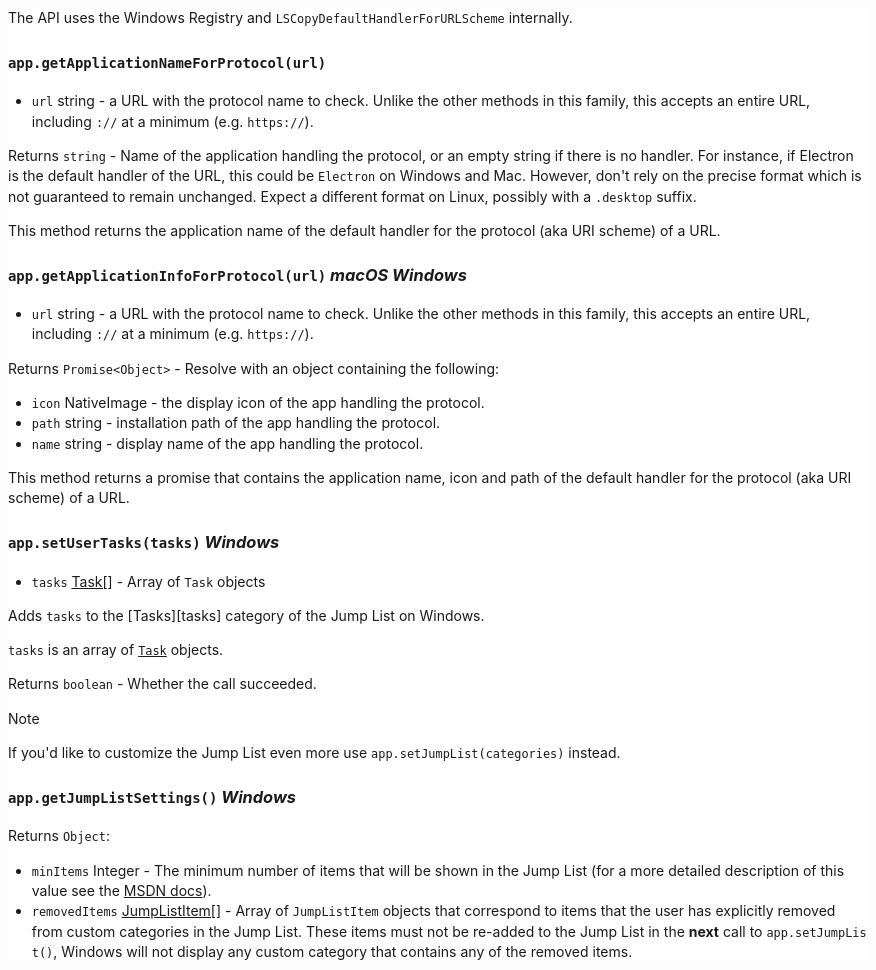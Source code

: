 The API uses the Windows Registry and `LSCopyDefaultHandlerForURLScheme` internally.

### `app.getApplicationNameForProtocol(url)`

* `url` string - a URL with the protocol name to check. Unlike the other
  methods in this family, this accepts an entire URL, including `://` at a
  minimum (e.g. `https://`).

Returns `string` - Name of the application handling the protocol, or an empty
  string if there is no handler. For instance, if Electron is the default
  handler of the URL, this could be `Electron` on Windows and Mac. However,
  don't rely on the precise format which is not guaranteed to remain unchanged.
  Expect a different format on Linux, possibly with a `.desktop` suffix.

This method returns the application name of the default handler for the protocol
(aka URI scheme) of a URL.

### `app.getApplicationInfoForProtocol(url)` _macOS_ _Windows_

* `url` string - a URL with the protocol name to check. Unlike the other
  methods in this family, this accepts an entire URL, including `://` at a
  minimum (e.g. `https://`).

Returns `Promise<Object>` - Resolve with an object containing the following:

* `icon` NativeImage - the display icon of the app handling the protocol.
* `path` string  - installation path of the app handling the protocol.
* `name` string - display name of the app handling the protocol.

This method returns a promise that contains the application name, icon and path of the default handler for the protocol
(aka URI scheme) of a URL.

### `app.setUserTasks(tasks)` _Windows_

* `tasks` [Task[]](structures/task.md) - Array of `Task` objects

Adds `tasks` to the [Tasks][tasks] category of the Jump List on Windows.

`tasks` is an array of [`Task`](structures/task.md) objects.

Returns `boolean` - Whether the call succeeded.

> [!NOTE]
> If you'd like to customize the Jump List even more use
> `app.setJumpList(categories)` instead.

### `app.getJumpListSettings()` _Windows_

Returns `Object`:

* `minItems` Integer - The minimum number of items that will be shown in the
  Jump List (for a more detailed description of this value see the
  [MSDN docs][JumpListBeginListMSDN]).
* `removedItems` [JumpListItem[]](structures/jump-list-item.md) - Array of `JumpListItem`
  objects that correspond to items that the user has explicitly removed from custom categories in the
  Jump List. These items must not be re-added to the Jump List in the **next**
  call to `app.setJumpList()`, Windows will not display any custom category
  that contains any of the removed items.


[doh-providers]: https://source.chromium.org/chromium/chromium/src/+/main:net/dns/public/doh_provider_entry.cc;l=31?q=%22DohProviderEntry::GetList()%22&ss=chromium%2Fchromium%2Fsrc
[RFC8484 § 3]: https://datatracker.ietf.org/doc/html/rfc8484#section-3
[app-user-model-id]: https://learn.microsoft.com/en-us/windows/win32/shell/appids
[electron-forge]: https://www.electronforge.io/
[electron-packager]: https://github.com/electron/packager
[CFBundleURLTypes]: https://developer.apple.com/library/ios/documentation/General/Reference/InfoPlistKeyReference/Articles/CoreFoundationKeys.html#//apple_ref/doc/uid/TP40009249-102207-TPXREF115
[LSCopyDefaultHandlerForURLScheme]: https://developer.apple.com/documentation/coreservices/1441725-lscopydefaulthandlerforurlscheme?language=objc
[handoff]: https://developer.apple.com/library/ios/documentation/UserExperience/Conceptual/Handoff/HandoffFundamentals/HandoffFundamentals.html
[activity-type]: https://developer.apple.com/library/ios/documentation/Foundation/Reference/NSUserActivity_Class/index.html#//apple_ref/occ/instp/NSUserActivity/activityType
[unity-requirement]: https://help.ubuntu.com/community/UnityLaunchersAndDesktopFiles#Adding_shortcuts_to_a_launcher
[mas-builds]: ../tutorial/mac-app-store-submission-guide.md
[Squirrel-Windows]: https://github.com/Squirrel/Squirrel.Windows
[JumpListBeginListMSDN]: https://learn.microsoft.com/en-us/windows/win32/api/shobjidl_core/nf-shobjidl_core-icustomdestinationlist-beginlist
[about-panel-options]: https://developer.apple.com/reference/appkit/nsapplication/1428479-orderfrontstandardaboutpanelwith?language=objc
[happy-eyeballs-v3]: https://datatracker.ietf.org/doc/draft-pauly-happy-happyeyeballs-v3/